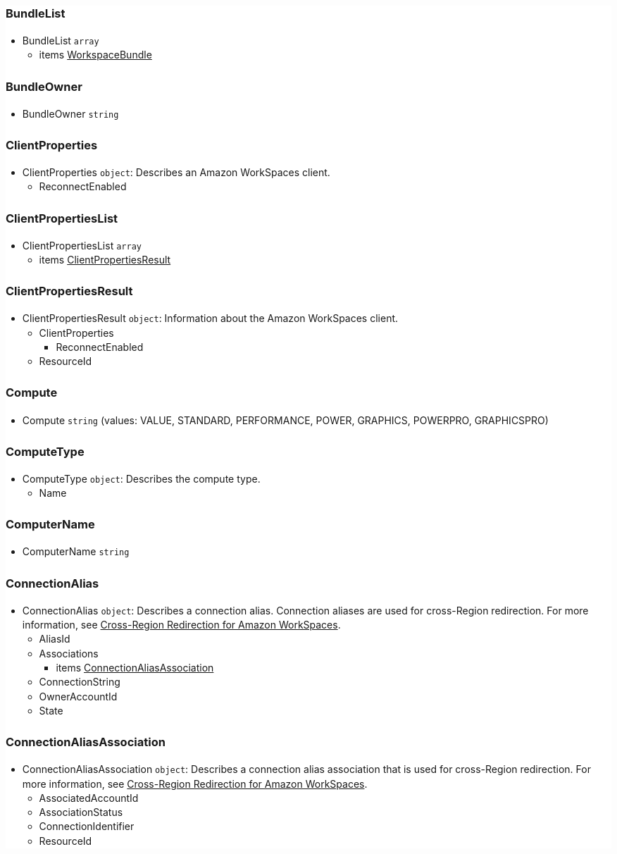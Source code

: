 ### BundleList
* BundleList `array`
  * items [WorkspaceBundle](#workspacebundle)

### BundleOwner
* BundleOwner `string`

### ClientProperties
* ClientProperties `object`: Describes an Amazon WorkSpaces client.
  * ReconnectEnabled

### ClientPropertiesList
* ClientPropertiesList `array`
  * items [ClientPropertiesResult](#clientpropertiesresult)

### ClientPropertiesResult
* ClientPropertiesResult `object`: Information about the Amazon WorkSpaces client.
  * ClientProperties
    * ReconnectEnabled
  * ResourceId

### Compute
* Compute `string` (values: VALUE, STANDARD, PERFORMANCE, POWER, GRAPHICS, POWERPRO, GRAPHICSPRO)

### ComputeType
* ComputeType `object`: Describes the compute type.
  * Name

### ComputerName
* ComputerName `string`

### ConnectionAlias
* ConnectionAlias `object`: Describes a connection alias. Connection aliases are used for cross-Region redirection. For more information, see <a href="https://docs.aws.amazon.com/workspaces/latest/adminguide/cross-region-redirection.html"> Cross-Region Redirection for Amazon WorkSpaces</a>.
  * AliasId
  * Associations
    * items [ConnectionAliasAssociation](#connectionaliasassociation)
  * ConnectionString
  * OwnerAccountId
  * State

### ConnectionAliasAssociation
* ConnectionAliasAssociation `object`: Describes a connection alias association that is used for cross-Region redirection. For more information, see <a href="https://docs.aws.amazon.com/workspaces/latest/adminguide/cross-region-redirection.html"> Cross-Region Redirection for Amazon WorkSpaces</a>.
  * AssociatedAccountId
  * AssociationStatus
  * ConnectionIdentifier
  * ResourceId

